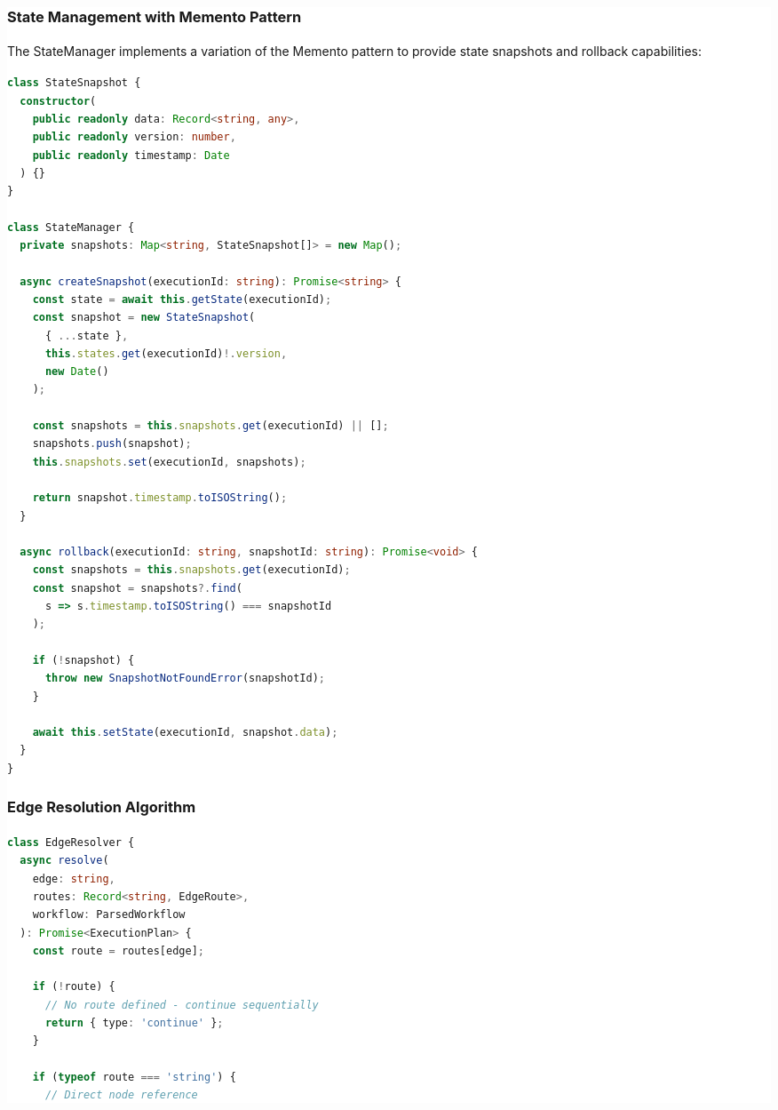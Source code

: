 ### State Management with Memento Pattern

The StateManager implements a variation of the Memento pattern to provide state snapshots and rollback capabilities:

```typescript
class StateSnapshot {
  constructor(
    public readonly data: Record<string, any>,
    public readonly version: number,
    public readonly timestamp: Date
  ) {}
}

class StateManager {
  private snapshots: Map<string, StateSnapshot[]> = new Map();

  async createSnapshot(executionId: string): Promise<string> {
    const state = await this.getState(executionId);
    const snapshot = new StateSnapshot(
      { ...state },
      this.states.get(executionId)!.version,
      new Date()
    );
    
    const snapshots = this.snapshots.get(executionId) || [];
    snapshots.push(snapshot);
    this.snapshots.set(executionId, snapshots);
    
    return snapshot.timestamp.toISOString();
  }

  async rollback(executionId: string, snapshotId: string): Promise<void> {
    const snapshots = this.snapshots.get(executionId);
    const snapshot = snapshots?.find(
      s => s.timestamp.toISOString() === snapshotId
    );
    
    if (!snapshot) {
      throw new SnapshotNotFoundError(snapshotId);
    }
    
    await this.setState(executionId, snapshot.data);
  }
}
```

### Edge Resolution Algorithm

```typescript
class EdgeResolver {
  async resolve(
    edge: string,
    routes: Record<string, EdgeRoute>,
    workflow: ParsedWorkflow
  ): Promise<ExecutionPlan> {
    const route = routes[edge];
    
    if (!route) {
      // No route defined - continue sequentially
      return { type: 'continue' };
    }
    
    if (typeof route === 'string') {
      // Direct node reference
```